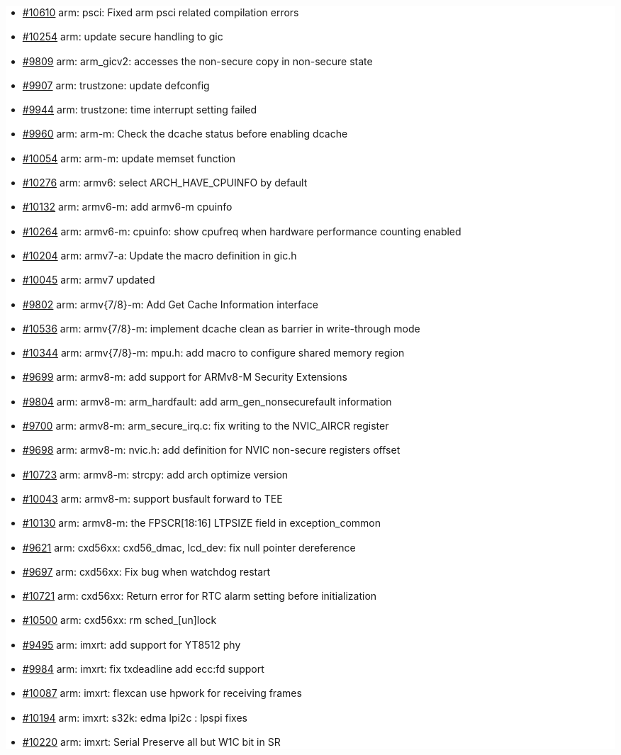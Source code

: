 * [#10610](https://github.com/apache/nuttx/pull/10610) arm: psci: Fixed arm psci related compilation errors
* [#10254](https://github.com/apache/nuttx/pull/10254) arm: update secure handling to gic
* [#9809](https://github.com/apache/nuttx/pull/9809) arm: arm_gicv2: accesses the non-secure copy in non-secure state
* [#9907](https://github.com/apache/nuttx/pull/9907) arm: trustzone: update defconfig
* [#9944](https://github.com/apache/nuttx/pull/9944) arm: trustzone: time interrupt setting failed

* [#9960](https://github.com/apache/nuttx/pull/9960) arm: arm-m: Check the dcache status before enabling dcache
* [#10054](https://github.com/apache/nuttx/pull/10054) arm: arm-m: update memset function
* [#10276](https://github.com/apache/nuttx/pull/10276) arm: armv6: select ARCH_HAVE_CPUINFO by default
* [#10132](https://github.com/apache/nuttx/pull/10132) arm: armv6-m: add armv6-m cpuinfo
* [#10264](https://github.com/apache/nuttx/pull/10264) arm: armv6-m: cpuinfo: show cpufreq when hardware performance counting enabled
* [#10204](https://github.com/apache/nuttx/pull/10204) arm: armv7-a: Update the macro definition in gic.h
* [#10045](https://github.com/apache/nuttx/pull/10045) arm: armv7 updated
* [#9802](https://github.com/apache/nuttx/pull/9802) arm: armv{7/8}-m: Add Get Cache Information interface
* [#10536](https://github.com/apache/nuttx/pull/10536) arm: armv{7/8}-m: implement dcache clean as barrier in write-through mode
* [#10344](https://github.com/apache/nuttx/pull/10344) arm: armv{7/8}-m: mpu.h: add macro to configure shared memory region
* [#9699](https://github.com/apache/nuttx/pull/9699) arm: armv8-m: add support for ARMv8-M Security Extensions
* [#9804](https://github.com/apache/nuttx/pull/9804) arm: armv8-m: arm_hardfault: add arm_gen_nonsecurefault information
* [#9700](https://github.com/apache/nuttx/pull/9700) arm: armv8-m: arm_secure_irq.c: fix writing to the NVIC_AIRCR register
* [#9698](https://github.com/apache/nuttx/pull/9698) arm: armv8-m: nvic.h: add definition for NVIC non-secure registers offset
* [#10723](https://github.com/apache/nuttx/pull/10723) arm: armv8-m: strcpy: add arch optimize version
* [#10043](https://github.com/apache/nuttx/pull/10043) arm: armv8-m: support busfault forward to TEE
* [#10130](https://github.com/apache/nuttx/pull/10130) arm: armv8-m: the FPSCR[18:16] LTPSIZE field in exception_common

* [#9621](https://github.com/apache/nuttx/pull/9621) arm: cxd56xx: cxd56_dmac, lcd_dev: fix null pointer dereference
* [#9697](https://github.com/apache/nuttx/pull/9697) arm: cxd56xx: Fix bug when watchdog restart
* [#10721](https://github.com/apache/nuttx/pull/10721) arm: cxd56xx: Return error for RTC alarm setting before initialization
* [#10500](https://github.com/apache/nuttx/pull/10500) arm: cxd56xx: rm sched_[un]lock

* [#9495](https://github.com/apache/nuttx/pull/9495) arm: imxrt: add support for YT8512 phy
* [#9984](https://github.com/apache/nuttx/pull/9984) arm: imxrt: fix txdeadline add ecc:fd support
* [#10087](https://github.com/apache/nuttx/pull/10087) arm: imxrt: flexcan use hpwork for receiving frames
* [#10194](https://github.com/apache/nuttx/pull/10194) arm: imxrt: s32k: edma lpi2c : lpspi fixes
* [#10220](https://github.com/apache/nuttx/pull/10220) arm: imxrt: Serial Preserve all but W1C bit in SR
